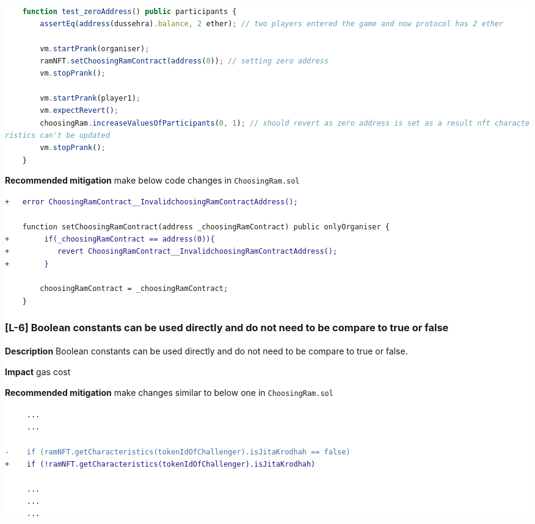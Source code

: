 ```javascript
    function test_zeroAddress() public participants {
        assertEq(address(dussehra).balance, 2 ether); // two players entered the game and now protocol has 2 ether

        vm.startPrank(organiser);
        ramNFT.setChoosingRamContract(address(0)); // setting zero address
        vm.stopPrank();

        vm.startPrank(player1);
        vm.expectRevert();
        choosingRam.increaseValuesOfParticipants(0, 1); // should revert as zero address is set as a result nft characteristics can't be updated
        vm.stopPrank();
    }
```

**Recommended mitigation**
make below code changes in `ChoosingRam.sol`

```diff
+   error ChoosingRamContract__InvalidchoosingRamContractAddress();

    function setChoosingRamContract(address _choosingRamContract) public onlyOrganiser {
+        if(_choosingRamContract == address(0)){
+           revert ChoosingRamContract__InvalidchoosingRamContractAddress();
+        }

        choosingRamContract = _choosingRamContract;
    }
```

### [L-6] Boolean constants can be used directly and do not need to be compare to true or false

**Description**
Boolean constants can be used directly and do not need to be compare to true or false.

**Impact**
gas cost

**Recommended mitigation**
make changes similar to below one in `ChoosingRam.sol`

```diff
     ...
     ...

-    if (ramNFT.getCharacteristics(tokenIdOfChallenger).isJitaKrodhah == false)
+    if (!ramNFT.getCharacteristics(tokenIdOfChallenger).isJitaKrodhah)

     ...
     ...
     ...
```
